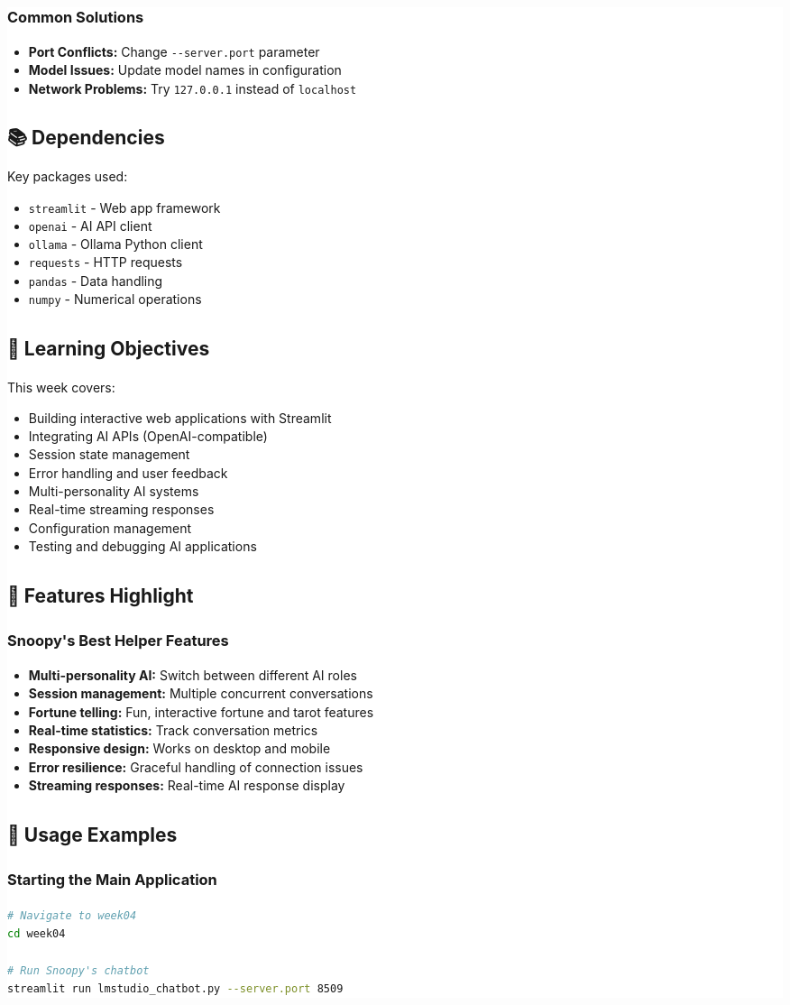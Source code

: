 ### Common Solutions
- **Port Conflicts:** Change `--server.port` parameter
- **Model Issues:** Update model names in configuration
- **Network Problems:** Try `127.0.0.1` instead of `localhost`

## 📚 Dependencies

Key packages used:
- `streamlit` - Web app framework
- `openai` - AI API client
- `ollama` - Ollama Python client
- `requests` - HTTP requests
- `pandas` - Data handling
- `numpy` - Numerical operations

## 🎯 Learning Objectives

This week covers:
- Building interactive web applications with Streamlit
- Integrating AI APIs (OpenAI-compatible)
- Session state management
- Error handling and user feedback
- Multi-personality AI systems
- Real-time streaming responses
- Configuration management
- Testing and debugging AI applications

## 🌟 Features Highlight

### Snoopy's Best Helper Features
- **Multi-personality AI:** Switch between different AI roles
- **Session management:** Multiple concurrent conversations
- **Fortune telling:** Fun, interactive fortune and tarot features
- **Real-time statistics:** Track conversation metrics
- **Responsive design:** Works on desktop and mobile
- **Error resilience:** Graceful handling of connection issues
- **Streaming responses:** Real-time AI response display

## 📖 Usage Examples

### Starting the Main Application
```bash
# Navigate to week04
cd week04

# Run Snoopy's chatbot
streamlit run lmstudio_chatbot.py --server.port 8509
```
